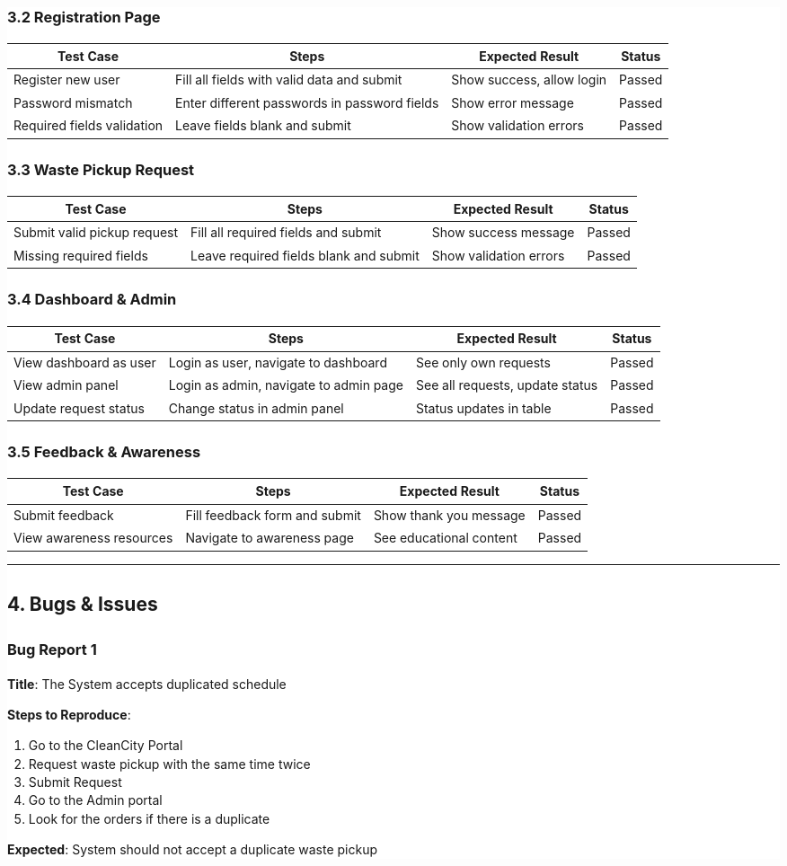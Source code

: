 ### 3.2 Registration Page

| Test Case                                   | Steps                                                                 | Expected Result                       | Status  |
|----------------------------------------------|-----------------------------------------------------------------------|---------------------------------------|---------|
| Register new user                           | Fill all fields with valid data and submit                            | Show success, allow login             | Passed  |
| Password mismatch                           | Enter different passwords in password fields                          | Show error message                    | Passed  |
| Required fields validation                  | Leave fields blank and submit                                         | Show validation errors                | Passed  |

### 3.3 Waste Pickup Request

| Test Case                                   | Steps                                                                 | Expected Result                       | Status  |
|----------------------------------------------|-----------------------------------------------------------------------|---------------------------------------|---------|
| Submit valid pickup request                  | Fill all required fields and submit                                   | Show success message                  | Passed  |
| Missing required fields                     | Leave required fields blank and submit                                | Show validation errors                | Passed  |

### 3.4 Dashboard & Admin

| Test Case                                   | Steps                                                                 | Expected Result                       | Status  |
|----------------------------------------------|-----------------------------------------------------------------------|---------------------------------------|---------|
| View dashboard as user                      | Login as user, navigate to dashboard                                  | See only own requests                 | Passed  |
| View admin panel                            | Login as admin, navigate to admin page                                | See all requests, update status       | Passed  |
| Update request status                       | Change status in admin panel                                          | Status updates in table               | Passed  |

### 3.5 Feedback & Awareness

| Test Case                                   | Steps                                                                 | Expected Result                       | Status  |
|----------------------------------------------|-----------------------------------------------------------------------|---------------------------------------|---------|
| Submit feedback                             | Fill feedback form and submit                                         | Show thank you message                | Passed  |
| View awareness resources                    | Navigate to awareness page                                            | See educational content               | Passed  |

---

## 4. Bugs & Issues
### Bug Report 1

**Title**: The System accepts duplicated schedule

**Steps to Reproduce**:
1.	Go to the CleanCity Portal
2.	Request waste pickup with the same time twice
3.	Submit Request
4.	Go to the Admin portal
5.	Look for the orders if there is a duplicate


**Expected**: System should not accept a duplicate waste pickup
